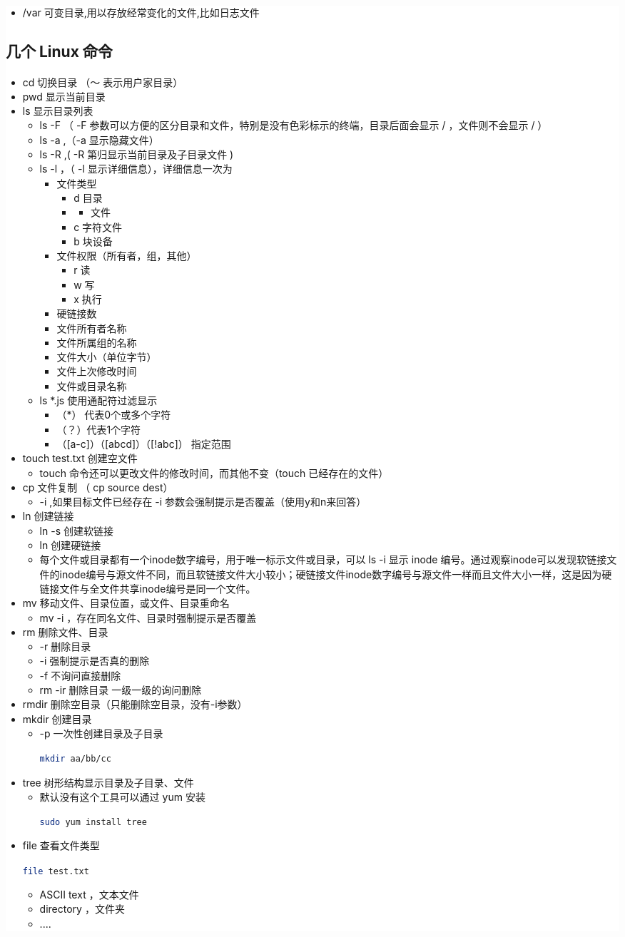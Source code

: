   * /var 可变目录,用以存放经常变化的文件,比如日志文件
## 几个 Linux  命令
  * cd 切换目录 （～ 表示用户家目录）
  * pwd 显示当前目录
  * ls 显示目录列表
    * ls -F （ -F  参数可以方便的区分目录和文件，特别是没有色彩标示的终端，目录后面会显示 / ，文件则不会显示 / ）
    * ls -a ,（-a 显示隐藏文件）
    * ls -R ,( -R 第归显示当前目录及子目录文件 )
    * ls -l ，（ -l 显示详细信息），详细信息一次为
      * 文件类型
        * d 目录
        * - 文件
        * c 字符文件
        * b 块设备
      * 文件权限（所有者，组，其他）
        * r 读 
        * w 写
        * x 执行  
      * 硬链接数
      * 文件所有者名称
      * 文件所属组的名称
      * 文件大小（单位字节）  
      * 文件上次修改时间
      * 文件或目录名称
    * ls *.js 使用通配符过滤显示
      * （*） 代表0个或多个字符
      * （？）代表1个字符
      * （[a-c]）（[abcd]）（[!abc]） 指定范围
  * touch  test.txt  创建空文件
    * touch 命令还可以更改文件的修改时间，而其他不变（touch  已经存在的文件）
  * cp 文件复制 （ cp source dest）
    * -i ,如果目标文件已经存在 -i 参数会强制提示是否覆盖（使用y和n来回答）
  * ln 创建链接
    * ln -s 创建软链接
    * ln     创建硬链接
    * 每个文件或目录都有一个inode数字编号，用于唯一标示文件或目录，可以 ls -i  显示 inode 编号。通过观察inode可以发现软链接文件的inode编号与源文件不同，而且软链接文件大小较小；硬链接文件inode数字编号与源文件一样而且文件大小一样，这是因为硬链接文件与全文件共享inode编号是同一个文件。
  * mv  移动文件、目录位置，或文件、目录重命名  
    * mv -i ，存在同名文件、目录时强制提示是否覆盖
  * rm 删除文件、目录
    * -r 删除目录
    * -i 强制提示是否真的删除 
    * -f 不询问直接删除
    * rm -ir 删除目录 一级一级的询问删除
  * rmdir  删除空目录（只能删除空目录，没有-i参数）
  * mkdir 创建目录
    * -p 一次性创建目录及子目录  
      ```bash
      mkdir aa/bb/cc
      ```
  * tree 树形结构显示目录及子目录、文件
    * 默认没有这个工具可以通过 yum 安装
      ```bash
      sudo yum install tree
      ```      
  * file 查看文件类型
    ```bash
    file test.txt
    ```
    *  ASCII text ，文本文件
    *  directory ，文件夹
    * ....